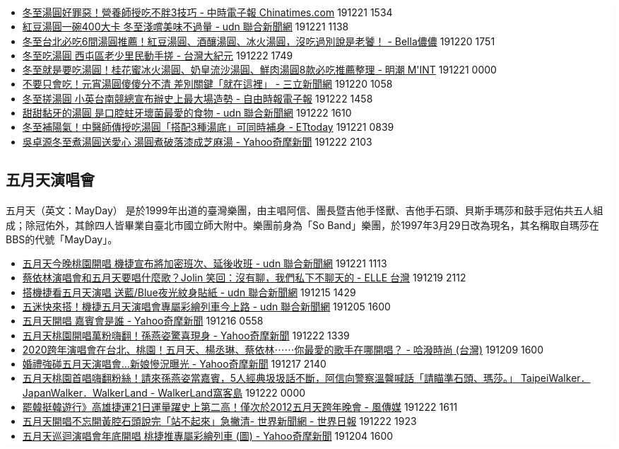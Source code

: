 - [冬至湯圓好罪惡！營養師授吃不胖3技巧 - 中時電子報 Chinatimes.com](https://www.chinatimes.com/realtimenews/20191221002266-260405 "冬至湯圓好罪惡！營養師授吃不胖3技巧 - 中時電子報 Chinatimes.com") 191221 1534
- [紅豆湯圓一碗400大卡 冬至淺嚐美味不過量 - udn 聯合新聞網](https://udn.com/news/story/7266/4240326 "紅豆湯圓一碗400大卡 冬至淺嚐美味不過量 - udn 聯合新聞網") 191221 1138
- [冬至台北必吃6間湯圓推薦！紅豆湯圓、酒釀湯圓、冰火湯圓，沒吃過別說是老饕！ - Bella儂儂](https://www.bella.tw/articles/travel&foodies/22298 "冬至台北必吃6間湯圓推薦！紅豆湯圓、酒釀湯圓、冰火湯圓，沒吃過別說是老饕！ - Bella儂儂") 191220 1751
- [冬至吃湯圓 西屯區老少里民動手搓 - 台灣大紀元](https://www.epochtimes.com.tw/n300636/%E5%86%AC%E8%87%B3%E5%90%83%E6%B9%AF%E5%9C%93--%E8%A5%BF%E5%B1%AF%E5%8D%80%E8%80%81%E5%B0%91%E9%87%8C%E6%B0%91%E5%8B%95%E6%89%8B%E6%90%93.html "冬至吃湯圓 西屯區老少里民動手搓 - 台灣大紀元") 191222 1749
- [冬至就是要吃湯圓！桂花蜜冰火湯圓、奶皇流沙湯圓、鮮肉湯圓8款必吃推薦整理 - 明潮 M'INT](https://www.mingweekly.com/lifestyle/news/content-19836.html "冬至就是要吃湯圓！桂花蜜冰火湯圓、奶皇流沙湯圓、鮮肉湯圓8款必吃推薦整理 - 明潮 M'INT") 191221 0000
- [不要只會吃！元宵湯圓傻傻分不清 差別關鍵「就在這裡」 - 三立新聞網](https://www.setn.com/News.aspx?NewsID=657368 "不要只會吃！元宵湯圓傻傻分不清 差別關鍵「就在這裡」 - 三立新聞網") 191220 1058
- [冬至搓湯圓 小英台南競總宣布辦史上最大場造勢 - 自由時報電子報](https://news.ltn.com.tw/news/politics/breakingnews/3016934 "冬至搓湯圓 小英台南競總宣布辦史上最大場造勢 - 自由時報電子報") 191222 1458
- [甜甜黏牙的湯圓 是口腔蛀牙壞菌最愛的食物 - udn 聯合新聞網](https://udn.com/news/story/7266/4242304 "甜甜黏牙的湯圓 是口腔蛀牙壞菌最愛的食物 - udn 聯合新聞網") 191222 1610
- [冬至補陽氣！中醫師傳授吃湯圓「搭配3種湯底」可同時補身 - ETtoday](https://health.ettoday.net/news/1606509 "冬至補陽氣！中醫師傳授吃湯圓「搭配3種湯底」可同時補身 - ETtoday") 191221 0839
- [吳卓源冬至煮湯圓送愛心 湯圓煮破落漆成芝麻湯 - Yahoo奇摩新聞](https://tw.news.yahoo.com/%E5%90%B3%E5%8D%93%E6%BA%90%E5%86%AC%E8%87%B3%E7%85%AE%E6%B9%AF%E5%9C%93%E9%80%81%E6%84%9B%E5%BF%83-%E6%B9%AF%E5%9C%93%E7%85%AE%E7%A0%B4%E8%90%BD%E6%BC%86%E6%88%90%E8%8A%9D%E9%BA%BB%E6%B9%AF-125450902.html "吳卓源冬至煮湯圓送愛心 湯圓煮破落漆成芝麻湯 - Yahoo奇摩新聞") 191222 2103

## 五月天演唱會

五月天（英文：MayDay）  是於1999年出道的臺灣樂團，由主唱阿信、團長暨吉他手怪獸、吉他手石頭、貝斯手瑪莎和鼓手冠佑共五人組成；除冠佑外，其餘四人皆畢業自臺北市國立師大附中。樂團前身為「So Band」樂團，於1997年3月29日改為現名，其名稱取自瑪莎在BBS的代號「MayDay」。


- [五月天今晚桃園開唱 機捷宣布將加密班次、延後收班 - udn 聯合新聞網](https://udn.com/news/story/7324/4240291 "五月天今晚桃園開唱 機捷宣布將加密班次、延後收班 - udn 聯合新聞網") 191221 1113
- [蔡依林演唱會和五月天要唱什麼歌？Jolin 笑回：沒有聊，我們私下不聊天的 - ELLE 台灣](https://www.elle.com/tw/entertainment/gossip/g30281103/jolin-tsai-standard-chartered-conference/ "蔡依林演唱會和五月天要唱什麼歌？Jolin 笑回：沒有聊，我們私下不聊天的 - ELLE 台灣") 191219 2112
- [搭機捷看五月天演唱 送藍/Blue夜光紋身貼紙 - udn 聯合新聞網](https://stars.udn.com/star/story/10092/4228036 "搭機捷看五月天演唱 送藍/Blue夜光紋身貼紙 - udn 聯合新聞網") 191215 1429
- [五迷快來搭！機捷五月天演唱會專屬彩繪列車今上路 - udn 聯合新聞網](https://udn.com/news/story/7324/4207236 "五迷快來搭！機捷五月天演唱會專屬彩繪列車今上路 - udn 聯合新聞網") 191205 1600
- [五月天開唱 嘉賓會是誰 - Yahoo奇摩新聞](https://tw.news.yahoo.com/%E4%BA%94%E6%9C%88%E5%A4%A9%E9%96%8B%E5%94%B1-%E5%98%89%E8%B3%93%E6%9C%83%E6%98%AF%E8%AA%B0-215855285.html "五月天開唱 嘉賓會是誰 - Yahoo奇摩新聞") 191216 0558
- [五月天桃園開唱萬粉嗨翻！孫燕姿驚喜現身 - Yahoo奇摩新聞](https://tw.news.yahoo.com/%E4%BA%94%E6%9C%88%E5%A4%A9%E6%A1%83%E5%9C%92%E9%96%8B%E5%94%B1%E8%90%AC%E7%B2%89%E5%97%A8%E7%BF%BB-%E5%AD%AB%E7%87%95%E5%A7%BF%E9%A9%9A%E5%96%9C%E7%8F%BE%E8%BA%AB-051846037.html "五月天桃園開唱萬粉嗨翻！孫燕姿驚喜現身 - Yahoo奇摩新聞") 191222 1339
- [2020跨年演唱會在台北、桃園！五月天、楊丞琳、蔡依林⋯⋯你最愛的歌手在哪開唱？ - 哈潑時尚 (台灣)](https://www.harpersbazaar.com/tw/culture/filmandmusic/g30133161/2019-2020-concerts-taipei/ "2020跨年演唱會在台北、桃園！五月天、楊丞琳、蔡依林⋯⋯你最愛的歌手在哪開唱？ - 哈潑時尚 (台灣)") 191209 1600
- [婚禮強碰五月天演唱會…新娘慘況曝光 - Yahoo奇摩新聞](https://tw.news.yahoo.com/%E5%A9%9A%E7%A6%AE%E5%BC%B7%E7%A2%B0%E4%BA%94%E6%9C%88%E5%A4%A9%E6%BC%94%E5%94%B1%E6%9C%83-%E6%96%B0%E5%A8%98%E6%85%98%E6%B3%81%E6%9B%9D%E5%85%89-134012919.html "婚禮強碰五月天演唱會…新娘慘況曝光 - Yahoo奇摩新聞") 191217 2140
- [五月天桃園首唱嗨翻粉絲！請來孫燕姿當嘉賓，5人經典圾圾話不斷，阿信向警察溫韾喊話「請瞄準石頭、瑪莎。」 TaipeiWalker．JapanWalker．WalkerLand - WalkerLand窩客島](http://www.walkerland.com.tw/subject/view/247373 "五月天桃園首唱嗨翻粉絲！請來孫燕姿當嘉賓，5人經典圾圾話不斷，阿信向警察溫韾喊話「請瞄準石頭、瑪莎。」 TaipeiWalker．JapanWalker．WalkerLand - WalkerLand窩客島") 191222 0000
- [罷韓挺韓遊行》高雄捷運21日運量躍史上第二高！僅次於2012五月天跨年晚會 - 風傳媒](https://www.storm.mg/article/2093754 "罷韓挺韓遊行》高雄捷運21日運量躍史上第二高！僅次於2012五月天跨年晚會 - 風傳媒") 191222 1611
- [五月天開唱不忘開黃腔石頭說完「站不起來」急撇清- 世界新聞網 - 世界日報](https://www.worldjournal.com/6692092/article-%E4%BA%94%E6%9C%88%E5%A4%A9%E9%96%8B%E5%94%B1%E4%B8%8D%E5%BF%98%E9%96%8B%E9%BB%83%E8%85%94-%E7%9F%B3%E9%A0%AD%E8%AA%AA%E5%AE%8C%E3%80%8C%E7%AB%99%E4%B8%8D%E8%B5%B7%E4%BE%86%E3%80%8D%E6%80%A5%E6%92%87/?ref=%E5%BD%B1%E8%97%9D_%E6%96%B0%E8%81%9E%E7%B8%BD%E8%A6%BD "五月天開唱不忘開黃腔石頭說完「站不起來」急撇清- 世界新聞網 - 世界日報") 191222 1923
- [五月天巡迴演唱會年底開唱 桃捷推專屬彩繪列車 (圖) - Yahoo奇摩新聞](https://tw.news.yahoo.com/%E4%BA%94%E6%9C%88%E5%A4%A9%E5%B7%A1%E8%BF%B4%E6%BC%94%E5%94%B1%E6%9C%83%E5%B9%B4%E5%BA%95%E9%96%8B%E5%94%B1-%E6%A1%83%E6%8D%B7%E6%8E%A8%E5%B0%88%E5%B1%AC%E5%BD%A9%E7%B9%AA%E5%88%97%E8%BB%8A-%E5%9C%96-045000362.html "五月天巡迴演唱會年底開唱 桃捷推專屬彩繪列車 (圖) - Yahoo奇摩新聞") 191204 1600